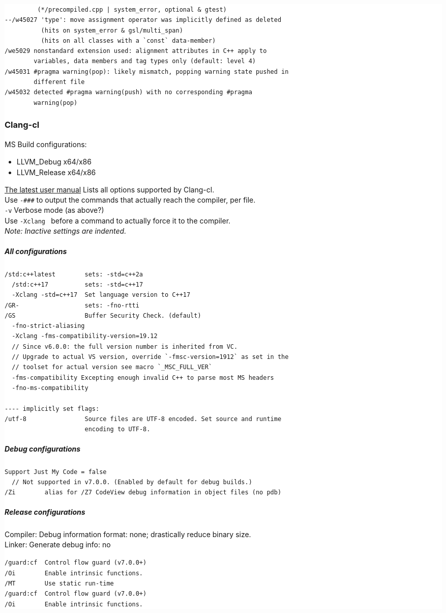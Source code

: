 ````
         (*/precompiled.cpp | system_error, optional & gtest)
--/w45027 'type': move assignment operator was implicitly defined as deleted
          (hits on system_error & gsl/multi_span)
          (hits on all classes with a `const` data-member)
/we5029 nonstandard extension used: alignment attributes in C++ apply to
        variables, data members and tag types only (default: level 4)
/w45031 #pragma warning(pop): likely mismatch, popping warning state pushed in
        different file
/w45032 detected #pragma warning(push) with no corresponding #pragma
        warning(pop)
````

<a id="clang"></a>
### Clang-cl ###

MS Build configurations:
- LLVM_Debug x64/x86
- LLVM_Release x64/x86

[The latest user manual](https://clang.llvm.org/docs/UsersManual.html)
Lists all options supported by Clang-cl.  
Use `-###` to output the commands that actually reach the compiler, per file.  
    `-v`   Verbose mode (as above?)  
Use `-Xclang ` before a command to actually force it to the compiler.  
*Note: Inactive settings are indented.*

##### All configurations
`````
/std:c++latest        sets: -std=c++2a
  /std:c++17          sets: -std=c++17
  -Xclang -std=c++17  Set language version to C++17
/GR-                  sets: -fno-rtti
/GS                   Buffer Security Check. (default)
  -fno-strict-aliasing
  -Xclang -fms-compatibility-version=19.12
  // Since v6.0.0: the full version number is inherited from VC.
  // Upgrade to actual VS version, override `-fmsc-version=1912` as set in the
  // toolset for actual version see macro `_MSC_FULL_VER`
  -fms-compatibility Excepting enough invalid C++ to parse most MS headers
  -fno-ms-compatibility

---- implicitly set flags:
/utf-8                Source files are UTF-8 encoded. Set source and runtime
                      encoding to UTF-8.
`````
##### Debug configurations
`````
Support Just My Code = false
  // Not supported in v7.0.0. (Enabled by default for debug builds.)
/Zi        alias for /Z7 CodeView debug information in object files (no pdb)
`````
##### Release configurations
Compiler:  Debug information format: none; drastically reduce binary size.  
Linker:    Generate debug info:      no
```
/guard:cf  Control flow guard (v7.0.0+)
/Oi        Enable intrinsic functions.
/MT        Use static run-time
/guard:cf  Control flow guard (v7.0.0+)
/Oi        Enable intrinsic functions.
```
